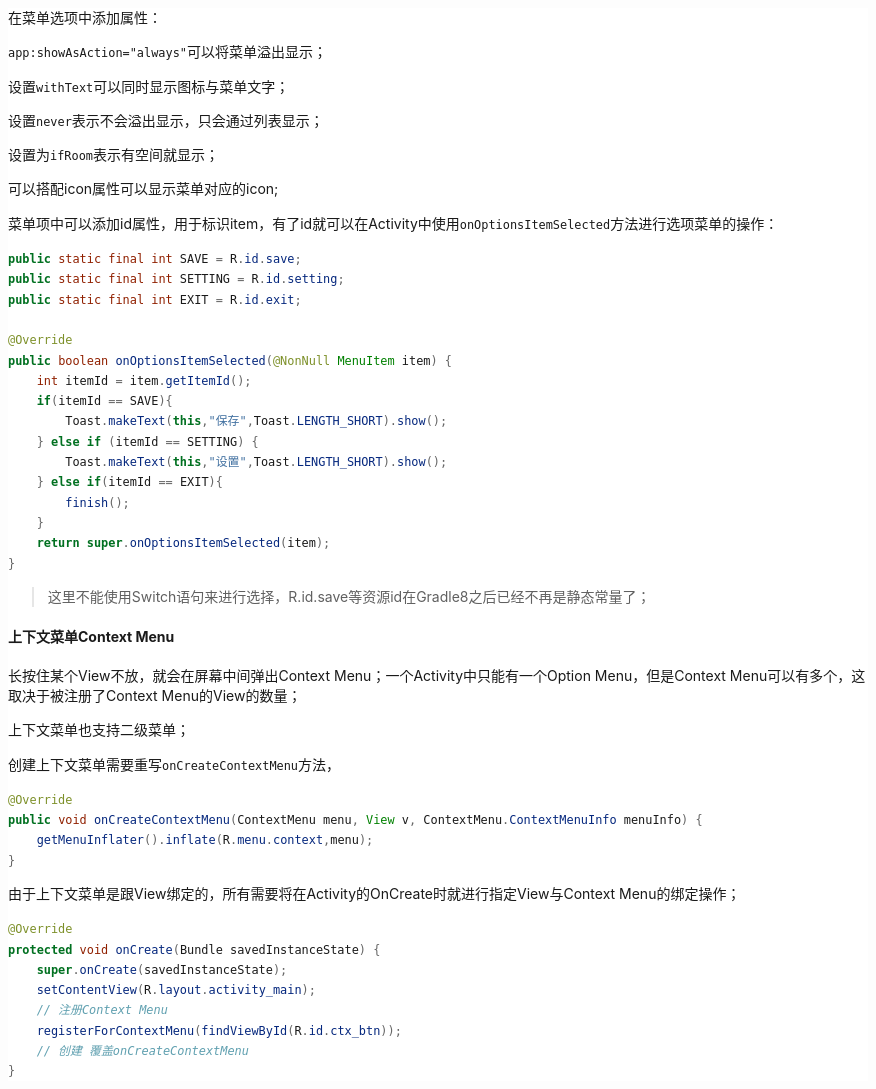 在菜单选项中添加属性：

`app:showAsAction="always"`可以将菜单溢出显示；

设置`withText`可以同时显示图标与菜单文字；

设置`never`表示不会溢出显示，只会通过列表显示；

设置为`ifRoom`表示有空间就显示；

可以搭配icon属性可以显示菜单对应的icon;

菜单项中可以添加id属性，用于标识item，有了id就可以在Activity中使用`onOptionsItemSelected`方法进行选项菜单的操作：

```java
public static final int SAVE = R.id.save;
public static final int SETTING = R.id.setting;
public static final int EXIT = R.id.exit;

@Override
public boolean onOptionsItemSelected(@NonNull MenuItem item) {
    int itemId = item.getItemId();
    if(itemId == SAVE){
        Toast.makeText(this,"保存",Toast.LENGTH_SHORT).show();
    } else if (itemId == SETTING) {
        Toast.makeText(this,"设置",Toast.LENGTH_SHORT).show();
    } else if(itemId == EXIT){
        finish();
    }
    return super.onOptionsItemSelected(item);
}
```

> 这里不能使用Switch语句来进行选择，R.id.save等资源id在Gradle8之后已经不再是静态常量了；

#### 上下文菜单Context Menu

长按住某个View不放，就会在屏幕中间弹出Context Menu；一个Activity中只能有一个Option Menu，但是Context  Menu可以有多个，这取决于被注册了Context Menu的View的数量；

上下文菜单也支持二级菜单；

创建上下文菜单需要重写`onCreateContextMenu`方法，

```java
@Override
public void onCreateContextMenu(ContextMenu menu, View v, ContextMenu.ContextMenuInfo menuInfo) {
    getMenuInflater().inflate(R.menu.context,menu);
}
```

由于上下文菜单是跟View绑定的，所有需要将在Activity的OnCreate时就进行指定View与Context Menu的绑定操作；

```java
@Override
protected void onCreate(Bundle savedInstanceState) {
    super.onCreate(savedInstanceState);
    setContentView(R.layout.activity_main);
    // 注册Context Menu
    registerForContextMenu(findViewById(R.id.ctx_btn));
    // 创建 覆盖onCreateContextMenu
}
```
